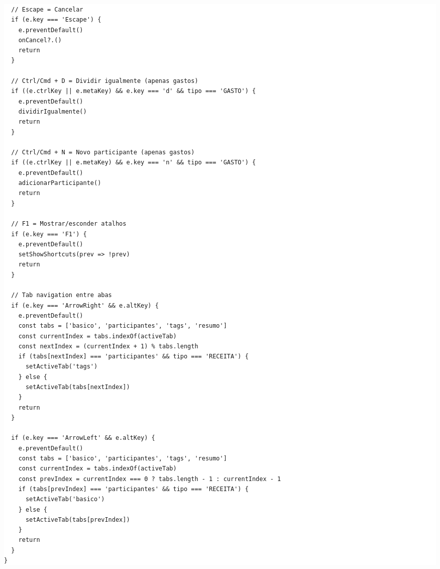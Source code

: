       // Escape = Cancelar
      if (e.key === 'Escape') {
        e.preventDefault()
        onCancel?.()
        return
      }

      // Ctrl/Cmd + D = Dividir igualmente (apenas gastos)
      if ((e.ctrlKey || e.metaKey) && e.key === 'd' && tipo === 'GASTO') {
        e.preventDefault()
        dividirIgualmente()
        return
      }

      // Ctrl/Cmd + N = Novo participante (apenas gastos)
      if ((e.ctrlKey || e.metaKey) && e.key === 'n' && tipo === 'GASTO') {
        e.preventDefault()
        adicionarParticipante()
        return
      }

      // F1 = Mostrar/esconder atalhos
      if (e.key === 'F1') {
        e.preventDefault()
        setShowShortcuts(prev => !prev)
        return
      }

      // Tab navigation entre abas
      if (e.key === 'ArrowRight' && e.altKey) {
        e.preventDefault()
        const tabs = ['basico', 'participantes', 'tags', 'resumo']
        const currentIndex = tabs.indexOf(activeTab)
        const nextIndex = (currentIndex + 1) % tabs.length
        if (tabs[nextIndex] === 'participantes' && tipo === 'RECEITA') {
          setActiveTab('tags')
        } else {
          setActiveTab(tabs[nextIndex])
        }
        return
      }

      if (e.key === 'ArrowLeft' && e.altKey) {
        e.preventDefault()
        const tabs = ['basico', 'participantes', 'tags', 'resumo']
        const currentIndex = tabs.indexOf(activeTab)
        const prevIndex = currentIndex === 0 ? tabs.length - 1 : currentIndex - 1
        if (tabs[prevIndex] === 'participantes' && tipo === 'RECEITA') {
          setActiveTab('basico')
        } else {
          setActiveTab(tabs[prevIndex])
        }
        return
      }
    }
